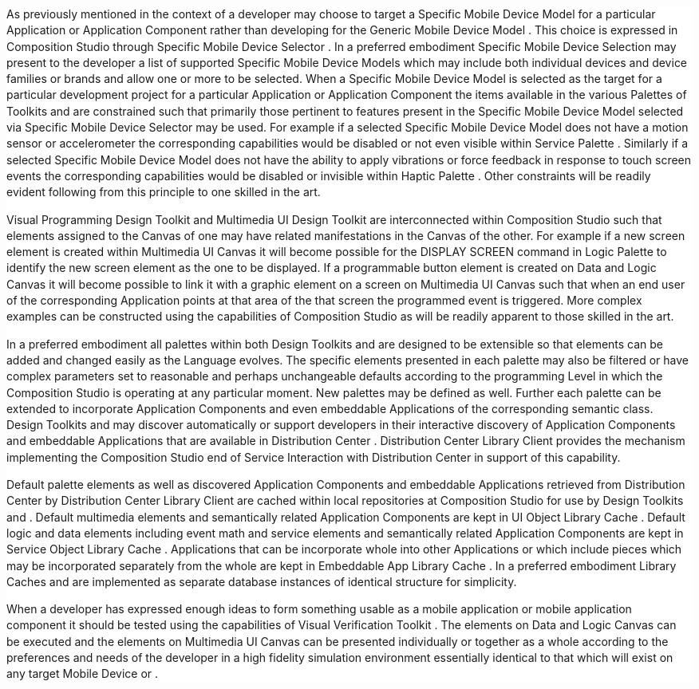 As previously mentioned in the context of a developer may choose to target a Specific Mobile Device Model for a particular Application or Application Component rather than developing for the Generic Mobile Device Model . This choice is expressed in Composition Studio through Specific Mobile Device Selector . In a preferred embodiment Specific Mobile Device Selection may present to the developer a list of supported Specific Mobile Device Models which may include both individual devices and device families or brands and allow one or more to be selected. When a Specific Mobile Device Model is selected as the target for a particular development project for a particular Application or Application Component the items available in the various Palettes of Toolkits and are constrained such that primarily those pertinent to features present in the Specific Mobile Device Model selected via Specific Mobile Device Selector may be used. For example if a selected Specific Mobile Device Model does not have a motion sensor or accelerometer the corresponding capabilities would be disabled or not even visible within Service Palette . Similarly if a selected Specific Mobile Device Model does not have the ability to apply vibrations or force feedback in response to touch screen events the corresponding capabilities would be disabled or invisible within Haptic Palette . Other constraints will be readily evident following from this principle to one skilled in the art.

Visual Programming Design Toolkit and Multimedia UI Design Toolkit are interconnected within Composition Studio such that elements assigned to the Canvas of one may have related manifestations in the Canvas of the other. For example if a new screen element is created within Multimedia UI Canvas it will become possible for the DISPLAY SCREEN command in Logic Palette to identify the new screen element as the one to be displayed. If a programmable button element is created on Data and Logic Canvas it will become possible to link it with a graphic element on a screen on Multimedia UI Canvas such that when an end user of the corresponding Application points at that area of the that screen the programmed event is triggered. More complex examples can be constructed using the capabilities of Composition Studio as will be readily apparent to those skilled in the art.

In a preferred embodiment all palettes within both Design Toolkits and are designed to be extensible so that elements can be added and changed easily as the Language evolves. The specific elements presented in each palette may also be filtered or have complex parameters set to reasonable and perhaps unchangeable defaults according to the programming Level in which the Composition Studio is operating at any particular moment. New palettes may be defined as well. Further each palette can be extended to incorporate Application Components and even embeddable Applications of the corresponding semantic class. Design Toolkits and may discover automatically or support developers in their interactive discovery of Application Components and embeddable Applications that are available in Distribution Center . Distribution Center Library Client provides the mechanism implementing the Composition Studio end of Service Interaction with Distribution Center in support of this capability.

Default palette elements as well as discovered Application Components and embeddable Applications retrieved from Distribution Center by Distribution Center Library Client are cached within local repositories at Composition Studio for use by Design Toolkits and . Default multimedia elements and semantically related Application Components are kept in UI Object Library Cache . Default logic and data elements including event math and service elements and semantically related Application Components are kept in Service Object Library Cache . Applications that can be incorporate whole into other Applications or which include pieces which may be incorporated separately from the whole are kept in Embeddable App Library Cache . In a preferred embodiment Library Caches and are implemented as separate database instances of identical structure for simplicity.

When a developer has expressed enough ideas to form something usable as a mobile application or mobile application component it should be tested using the capabilities of Visual Verification Toolkit . The elements on Data and Logic Canvas can be executed and the elements on Multimedia UI Canvas can be presented individually or together as a whole according to the preferences and needs of the developer in a high fidelity simulation environment essentially identical to that which will exist on any target Mobile Device or .
